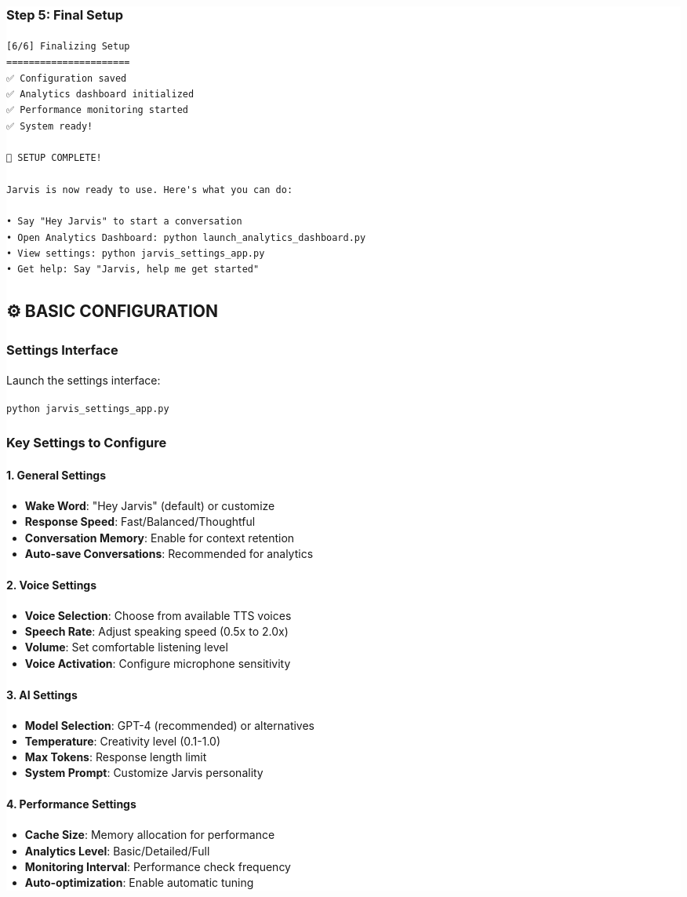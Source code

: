 ### **Step 5: Final Setup**

```
[6/6] Finalizing Setup
======================
✅ Configuration saved
✅ Analytics dashboard initialized
✅ Performance monitoring started
✅ System ready!

🎉 SETUP COMPLETE!

Jarvis is now ready to use. Here's what you can do:

• Say "Hey Jarvis" to start a conversation
• Open Analytics Dashboard: python launch_analytics_dashboard.py
• View settings: python jarvis_settings_app.py
• Get help: Say "Jarvis, help me get started"
```

## ⚙️ **BASIC CONFIGURATION**

### **Settings Interface**

Launch the settings interface:
```bash
python jarvis_settings_app.py
```

### **Key Settings to Configure**

#### **1. General Settings**
- **Wake Word**: "Hey Jarvis" (default) or customize
- **Response Speed**: Fast/Balanced/Thoughtful
- **Conversation Memory**: Enable for context retention
- **Auto-save Conversations**: Recommended for analytics

#### **2. Voice Settings**
- **Voice Selection**: Choose from available TTS voices
- **Speech Rate**: Adjust speaking speed (0.5x to 2.0x)
- **Volume**: Set comfortable listening level
- **Voice Activation**: Configure microphone sensitivity

#### **3. AI Settings**
- **Model Selection**: GPT-4 (recommended) or alternatives
- **Temperature**: Creativity level (0.1-1.0)
- **Max Tokens**: Response length limit
- **System Prompt**: Customize Jarvis personality

#### **4. Performance Settings**
- **Cache Size**: Memory allocation for performance
- **Analytics Level**: Basic/Detailed/Full
- **Monitoring Interval**: Performance check frequency
- **Auto-optimization**: Enable automatic tuning
